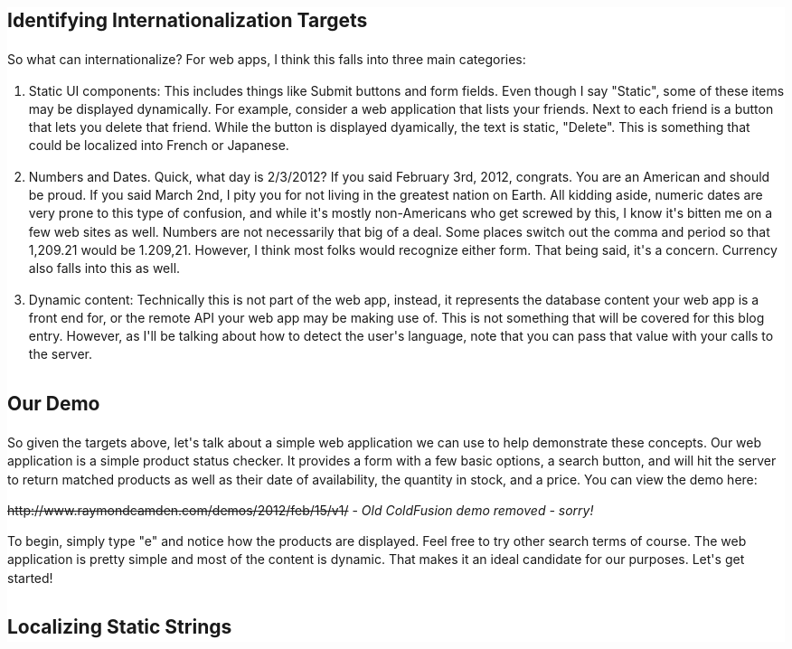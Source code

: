 <p>

<h2>Identifying Internationalization Targets</h2>

<p>

So what can internationalize? For web apps, I think this falls into three main categories:

<p>

1) Static UI components: This includes things like Submit buttons and form fields. Even though I say "Static", some of these items may be displayed dynamically. For example, consider a web application that lists your friends. Next to each friend is a button that lets you delete that friend. While the button is displayed dyamically, the text is static, "Delete". This is something that could be localized into French or Japanese.

<p>

2) Numbers and Dates. Quick, what day is 2/3/2012? If you said February 3rd, 2012, congrats. You are an American and should be proud. If you said March 2nd, I pity you for not living in the greatest nation on Earth. All kidding aside, numeric dates are very prone to this type of confusion, and while it's mostly non-Americans who get screwed by this, I know it's bitten me on a few web sites as well. Numbers are not necessarily that big of a deal. Some places switch out the comma and period so that 1,209.21 would be 1.209,21. However, I think most folks would recognize either form. That being said, it's a concern. Currency also falls into this as well.

<p>

3) Dynamic content: Technically this is not part of the web app, instead, it represents the database content your web app is a front end for, or the remote API your web app may be making use of. This is not something that will be covered for this blog entry. However, as I'll be talking about how to detect the user's language, note that you can pass that value with your calls to the server.

<p>

<h2>Our Demo</h2>

<p>

So given the targets above, let's talk about a simple web application we can use to help demonstrate these concepts. Our web application is a simple product status checker. It provides a form with a few basic options, a search button, and will hit the server to return matched products as well as their date of availability, the quantity in stock, and a price. You can view the demo here:

<p>

<strike>
http://www.raymondcamden.com/demos/2012/feb/15/v1/</strike> - <em>Old ColdFusion demo removed - sorry!</em>

<p>

To begin, simply type "e" and notice how the products are displayed. Feel free to try other search terms of course. The web application is pretty simple and most of the content is dynamic. That makes it an ideal candidate for our purposes. Let's get started!

<p>

<h2>Localizing Static Strings</h2>
